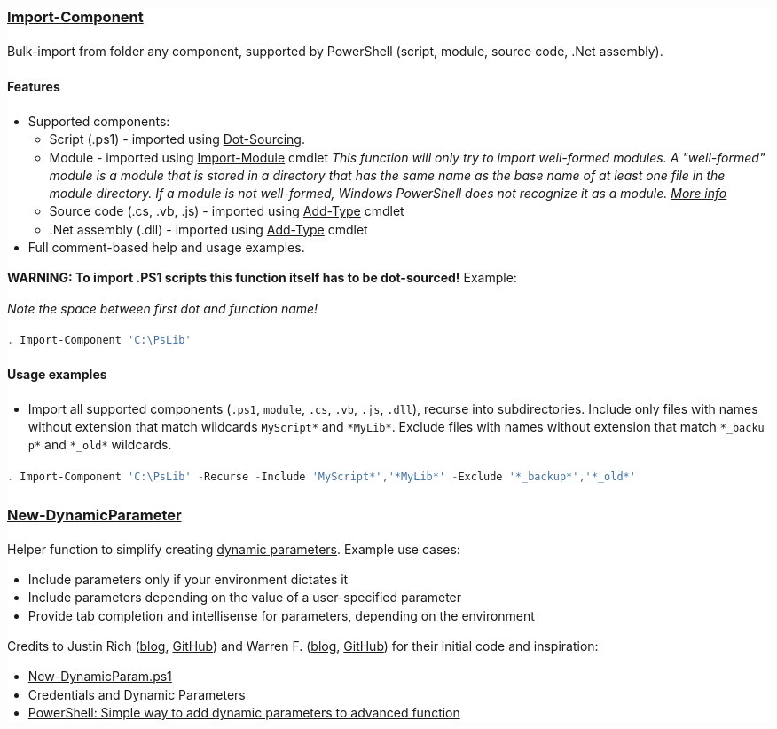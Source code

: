 ### [Import-Component](Import-Component.ps1)

Bulk-import from folder any component, supported by PowerShell (script, module, source code, .Net assembly).

#### Features

- Supported components:
  - Script (.ps1) - imported using [Dot-Sourcing](http://ss64.com/ps/source.html).
  - Module - imported using [Import-Module](http://technet.microsoft.com/en-us/library/hh849725.aspx) cmdlet
      _This function will only try to import well-formed modules. A "well-formed" module is a module that is stored in a directory that has the same name as the base name of at least one file in the module directory. If a module is not well-formed, Windows PowerShell does not recognize it as a module. [More info](https://msdn.microsoft.com/en-us/library/dd878350.aspx)_
  - Source code (.cs, .vb, .js) - imported using [Add-Type](http://technet.microsoft.com/en-us/library/hh849914.aspx) cmdlet
  - .Net assembly (.dll) - imported using [Add-Type](http://technet.microsoft.com/en-us/library/hh849914.aspx) cmdlet
- Full comment-based help and usage examples.

__WARNING: To import .PS1 scripts this function itself has to be dot-sourced!__ Example:

*Note the space between first dot and function name!*

```powershell
. Import-Component 'C:\PsLib'
```

#### Usage examples

- Import all supported components (`.ps1`, `module`, `.cs`, `.vb`, `.js`, `.dll`), recurse into subdirectories. Include only files with names without extension that match wildcards `MyScript*` and `*MyLib*`. Exclude files with names without extension that match `*_backup*` and `*_old*` wildcards.

```powershell
. Import-Component 'C:\PsLib' -Recurse -Include 'MyScript*','*MyLib*' -Exclude '*_backup*','*_old*'
```

### [New-DynamicParameter](New-DynamicParameter.ps1)

Helper function to simplify creating [dynamic parameters](https://technet.microsoft.com/en-us/library/hh847743.aspx).
Example use cases:

- Include parameters only if your environment dictates it
- Include parameters depending on the value of a user-specified parameter
- Provide tab completion and intellisense for parameters, depending on the environment

Credits to Justin Rich ([blog](http://jrich523.wordpress.com), [GitHub](https://github.com/jrich523)) and Warren F. ([blog](http://ramblingcookiemonster.github.io), [GitHub](https://github.com/RamblingCookieMonster)) for their initial code and inspiration:

- [New-DynamicParam.ps1](https://github.com/RamblingCookieMonster/PowerShell/New-DynamicParam.ps1)
- [Credentials and Dynamic Parameters](http://ramblingcookiemonster.wordpress.com/2014/11/27/quick-hits-credentials-and-dynamic-parameters/)
- [PowerShell: Simple way to add dynamic parameters to advanced function](http://jrich523.wordpress.com/2013/05/30/powershell-simple-way-to-add-dynamic-parameters-to-advanced-function/)
